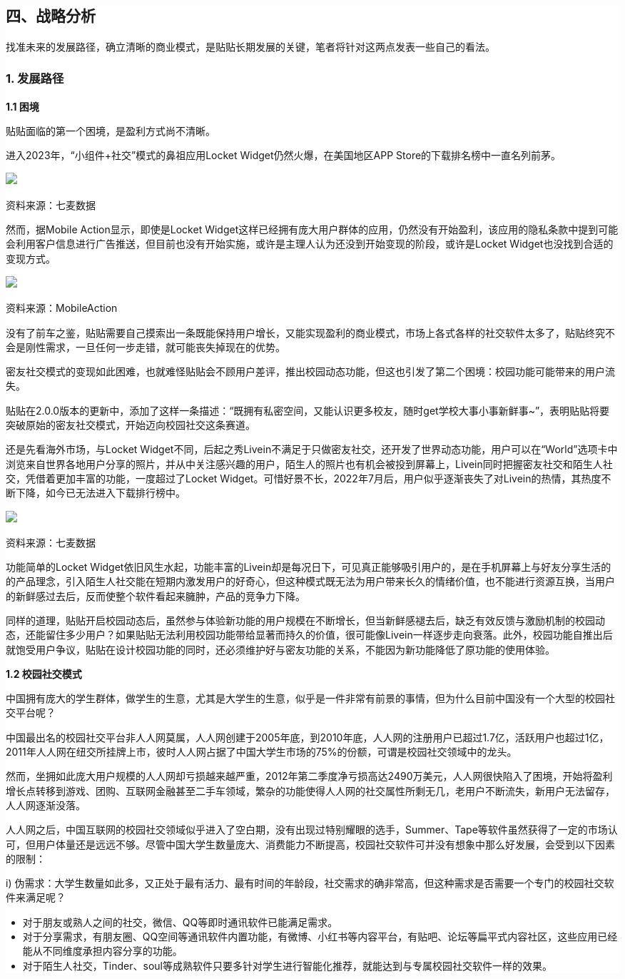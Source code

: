 ## 四、战略分析

找准未来的发展路径，确立清晰的商业模式，是贴贴长期发展的关键，笔者将针对这两点发表一些自己的看法。

### 1\. 发展路径

**1.1 困境**

贴贴面临的第一个困境，是盈利方式尚不清晰。

进入2023年，“小组件+社交”模式的鼻祖应用Locket Widget仍然火爆，在美国地区APP Store的下载排名榜中一直名列前茅。

![](https://image.woshipm.com/2023/04/20/6cace30a-df7a-11ed-a1f4-00163e0b5ff3.png)

资料来源：七麦数据

然而，据Mobile Action显示，即使是Locket Widget这样已经拥有庞大用户群体的应用，仍然没有开始盈利，该应用的隐私条款中提到可能会利用客户信息进行广告推送，但目前也没有开始实施，或许是主理人认为还没到开始变现的阶段，或许是Locket Widget也没找到合适的变现方式。

![](https://image.woshipm.com/2023/04/20/7970608a-df7a-11ed-a1f4-00163e0b5ff3.png)

资料来源：MobileAction

没有了前车之鉴，贴贴需要自己摸索出一条既能保持用户增长，又能实现盈利的商业模式，市场上各式各样的社交软件太多了，贴贴终究不会是刚性需求，一旦任何一步走错，就可能丧失掉现在的优势。

密友社交模式的变现如此困难，也就难怪贴贴会不顾用户差评，推出校园动态功能，但这也引发了第二个困境：校园功能可能带来的用户流失。

贴贴在2.0.0版本的更新中，添加了这样一条描述：“既拥有私密空间，又能认识更多校友，随时get学校大事小事新鲜事~”，表明贴贴将要突破原始的密友社交模式，开始迈向校园社交这条赛道。

还是先看海外市场，与Locket Widget不同，后起之秀Livein不满足于只做密友社交，还开发了世界动态功能，用户可以在“World”选项卡中浏览来自世界各地用户分享的照片，并从中关注感兴趣的用户，陌生人的照片也有机会被投到屏幕上，Livein同时把握密友社交和陌生人社交，凭借着更加丰富的功能，一度超过了Locket Widget。可惜好景不长，2022年7月后，用户似乎逐渐丧失了对Livein的热情，其热度不断下降，如今已无法进入下载排行榜中。

![](https://image.woshipm.com/2023/04/20/9dbd7c02-df7a-11ed-aa93-00163e0b5ff3.png)

资料来源：七麦数据

功能简单的Locket Widget依旧风生水起，功能丰富的Livein却是每况日下，可见真正能够吸引用户的，是在手机屏幕上与好友分享生活的的产品理念，引入陌生人社交能在短期内激发用户的好奇心，但这种模式既无法为用户带来长久的情绪价值，也不能进行资源互换，当用户的新鲜感过去后，反而使整个软件看起来臃肿，产品的竞争力下降。

同样的道理，贴贴开启校园动态后，虽然参与体验新功能的用户规模在不断增长，但当新鲜感褪去后，缺乏有效反馈与激励机制的校园动态，还能留住多少用户？如果贴贴无法利用校园功能带给显著而持久的价值，很可能像Livein一样逐步走向衰落。此外，校园功能自推出后就饱受用户争议，贴贴在设计校园功能的同时，还必须维护好与密友功能的关系，不能因为新功能降低了原功能的使用体验。

**1.2 校园社交模式**

中国拥有庞大的学生群体，做学生的生意，尤其是大学生的生意，似乎是一件非常有前景的事情，但为什么目前中国没有一个大型的校园社交平台呢？

中国最出名的校园社交平台非人人网莫属，人人网创建于2005年底，到2010年底，人人网的注册用户已超过1.7亿，活跃用户也超过1亿，2011年人人网在纽交所挂牌上市，彼时人人网占据了中国大学生市场的75%的份额，可谓是校园社交领域中的龙头。

然而，坐拥如此庞大用户规模的人人网却亏损越来越严重，2012年第二季度净亏损高达2490万美元，人人网很快陷入了困境，开始将盈利增长点转移到游戏、团购、互联网金融甚至二手车领域，繁杂的功能使得人人网的社交属性所剩无几，老用户不断流失，新用户无法留存，人人网逐渐没落。

人人网之后，中国互联网的校园社交领域似乎进入了空白期，没有出现过特别耀眼的选手，Summer、Tape等软件虽然获得了一定的市场认可，但用户体量还是远远不够。尽管中国大学生数量庞大、消费能力不断提高，校园社交软件可并没有想象中那么好发展，会受到以下因素的限制：

i) 伪需求：大学生数量如此多，又正处于最有活力、最有时间的年龄段，社交需求的确非常高，但这种需求是否需要一个专门的校园社交软件来满足呢？

*   对于朋友或熟人之间的社交，微信、QQ等即时通讯软件已能满足需求。
*   对于分享需求，有朋友圈、QQ空间等通讯软件内置功能，有微博、小红书等内容平台，有贴吧、论坛等扁平式内容社区，这些应用已经能从不同维度承担内容分享的功能。
*   对于陌生人社交，Tinder、soul等成熟软件只要多针对学生进行智能化推荐，就能达到与专属校园社交软件一样的效果。
